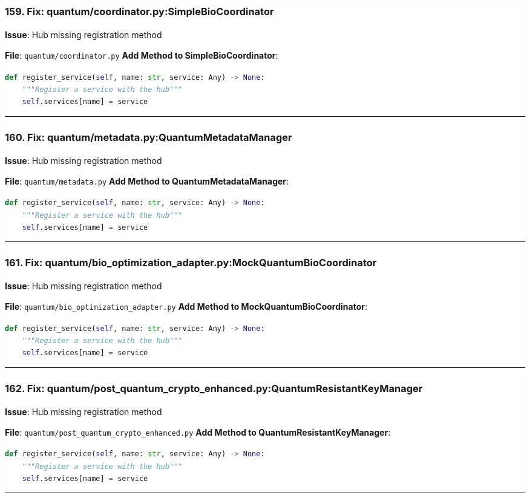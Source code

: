 ### 159. Fix: quantum/coordinator.py:SimpleBioCoordinator
**Issue**: Hub missing registration method

**File**: `quantum/coordinator.py`
**Add Method to SimpleBioCoordinator**:
```python
def register_service(self, name: str, service: Any) -> None:
    """Register a service with the hub"""
    self.services[name] = service
```

---

### 160. Fix: quantum/metadata.py:QuantumMetadataManager
**Issue**: Hub missing registration method

**File**: `quantum/metadata.py`
**Add Method to QuantumMetadataManager**:
```python
def register_service(self, name: str, service: Any) -> None:
    """Register a service with the hub"""
    self.services[name] = service
```

---

### 161. Fix: quantum/bio_optimization_adapter.py:MockQuantumBioCoordinator
**Issue**: Hub missing registration method

**File**: `quantum/bio_optimization_adapter.py`
**Add Method to MockQuantumBioCoordinator**:
```python
def register_service(self, name: str, service: Any) -> None:
    """Register a service with the hub"""
    self.services[name] = service
```

---

### 162. Fix: quantum/post_quantum_crypto_enhanced.py:QuantumResistantKeyManager
**Issue**: Hub missing registration method

**File**: `quantum/post_quantum_crypto_enhanced.py`
**Add Method to QuantumResistantKeyManager**:
```python
def register_service(self, name: str, service: Any) -> None:
    """Register a service with the hub"""
    self.services[name] = service
```

---
